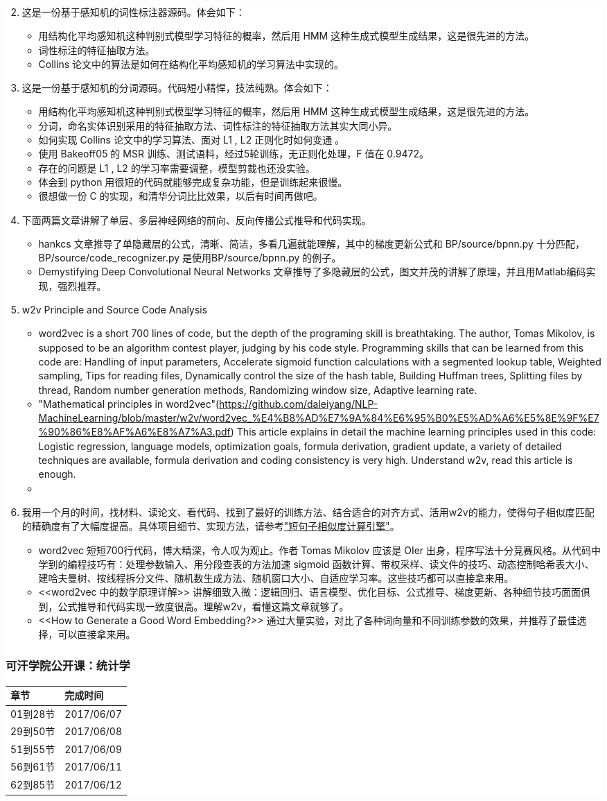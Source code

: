 2. 这是一份基于感知机的词性标注器源码。体会如下：
   * 用结构化平均感知机这种判别式模型学习特征的概率，然后用 HMM 这种生成式模型生成结果，这是很先进的方法。
   * 词性标注的特征抽取方法。
   * Collins 论文中的算法是如何在结构化平均感知机的学习算法中实现的。

3. 这是一份基于感知机的分词源码。代码短小精悍，技法纯熟。体会如下：
   * 用结构化平均感知机这种判别式模型学习特征的概率，然后用 HMM 这种生成式模型生成结果，这是很先进的方法。
   * 分词，命名实体识别采用的特征抽取方法、词性标注的特征抽取方法其实大同小异。
   * 如何实现 Collins 论文中的学习算法、面对 L1 , L2 正则化时如何变通 。
   * 使用 Bakeoff05 的 MSR 训练、测试语料，经过5轮训练，无正则化处理，F 值在 0.9472。
   * 存在的问题是 L1 , L2 的学习率需要调整，模型剪裁也还没实验。
   * 体会到 python 用很短的代码就能够完成复杂功能，但是训练起来很慢。
   * 很想做一份 C 的实现，和清华分词比比效果，以后有时间再做吧。

4. 下面两篇文章讲解了单层、多层神经网络的前向、反向传播公式推导和代码实现。
   * hankcs 文章推导了单隐藏层的公式，清晰、简洁，多看几遍就能理解，其中的梯度更新公式和 BP/source/bpnn.py 十分匹配，BP/source/code_recognizer.py 是使用BP/source/bpnn.py 的例子。
   * Demystifying Deep Convolutional Neural Networks 文章推导了多隐藏层的公式，图文并茂的讲解了原理，并且用Matlab编码实现，强烈推荐。

5. w2v Principle and Source Code Analysis         
   *  word2vec is a short 700 lines of code, but the depth of the programing skill is breathtaking. The author, Tomas Mikolov, is supposed to be an algorithm contest player, judging by his code style. Programming skills that can be learned from this code are: Handling of input parameters, Accelerate sigmoid function calculations with a segmented lookup table, Weighted sampling, Tips for reading files, Dynamically control the size of the hash table, Building Huffman trees, Splitting files by thread, Random number generation methods, Randomizing window size, Adaptive learning rate.
   *  "Mathematical principles in word2vec"(https://github.com/daleiyang/NLP-MachineLearning/blob/master/w2v/word2vec_%E4%B8%AD%E7%9A%84%E6%95%B0%E5%AD%A6%E5%8E%9F%E7%90%86%E8%AF%A6%E8%A7%A3.pdf) This article explains in detail the machine learning principles used in this code: Logistic regression, language models, optimization goals, formula derivation, gradient update, a variety of detailed techniques are available, formula derivation and coding consistency is very high. Understand w2v, read this article is enough.
   *  
5. 我用一个月的时间，找材料、读论文、看代码、找到了最好的训练方法、结合适合的对齐方式、活用w2v的能力，使得句子相似度匹配的精确度有了大幅度提高。具体项目细节、实现方法，请参考["短句子相似度计算引擎"](https://github.com/daleiyang/Similarity)。
   *  word2vec 短短700行代码，博大精深，令人叹为观止。作者 Tomas Mikolov 应该是 OIer 出身，程序写法十分竞赛风格。从代码中学到的编程技巧有：处理参数输入、用分段查表的方法加速 sigmoid 函数计算、带权采样、读文件的技巧、动态控制哈希表大小、建哈夫曼树、按线程拆分文件、随机数生成方法、随机窗口大小、自适应学习率。这些技巧都可以直接拿来用。
   * <<word2vec 中的数学原理详解>> 讲解细致入微：逻辑回归、语言模型、优化目标、公式推导、梯度更新、各种细节技巧面面俱到，公式推导和代码实现一致度很高。理解w2v，看懂这篇文章就够了。
   * <<How to Generate a Good Word Embedding?>> 通过大量实验，对比了各种词向量和不同训练参数的效果，并推荐了最佳选择，可以直接拿来用。

### 可汗学院公开课：统计学
|章节|完成时间|
|:----------|:----------|
|01到28节|2017/06/07|
|29到50节|2017/06/08|
|51到55节|2017/06/09|
|56到61节|2017/06/11|
|62到85节|2017/06/12|

